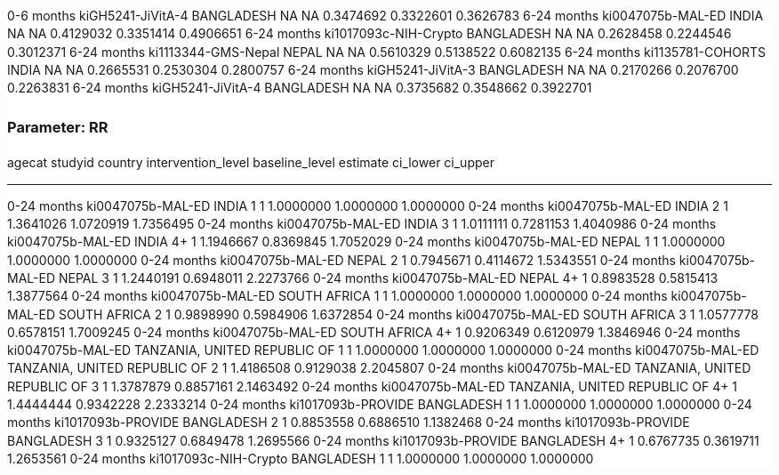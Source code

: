 0-6 months    kiGH5241-JiVitA-4          BANGLADESH                     NA                   NA                0.3474692   0.3322601   0.3626783
6-24 months   ki0047075b-MAL-ED          INDIA                          NA                   NA                0.4129032   0.3351414   0.4906651
6-24 months   ki1017093c-NIH-Crypto      BANGLADESH                     NA                   NA                0.2628458   0.2244546   0.3012371
6-24 months   ki1113344-GMS-Nepal        NEPAL                          NA                   NA                0.5610329   0.5138522   0.6082135
6-24 months   ki1135781-COHORTS          INDIA                          NA                   NA                0.2665531   0.2530304   0.2800757
6-24 months   kiGH5241-JiVitA-3          BANGLADESH                     NA                   NA                0.2170266   0.2076700   0.2263831
6-24 months   kiGH5241-JiVitA-4          BANGLADESH                     NA                   NA                0.3735682   0.3548662   0.3922701


### Parameter: RR


agecat        studyid                    country                        intervention_level   baseline_level     estimate    ci_lower    ci_upper
------------  -------------------------  -----------------------------  -------------------  ---------------  ----------  ----------  ----------
0-24 months   ki0047075b-MAL-ED          INDIA                          1                    1                 1.0000000   1.0000000   1.0000000
0-24 months   ki0047075b-MAL-ED          INDIA                          2                    1                 1.3641026   1.0720919   1.7356495
0-24 months   ki0047075b-MAL-ED          INDIA                          3                    1                 1.0111111   0.7281153   1.4040986
0-24 months   ki0047075b-MAL-ED          INDIA                          4+                   1                 1.1946667   0.8369845   1.7052029
0-24 months   ki0047075b-MAL-ED          NEPAL                          1                    1                 1.0000000   1.0000000   1.0000000
0-24 months   ki0047075b-MAL-ED          NEPAL                          2                    1                 0.7945671   0.4114672   1.5343551
0-24 months   ki0047075b-MAL-ED          NEPAL                          3                    1                 1.2440191   0.6948011   2.2273766
0-24 months   ki0047075b-MAL-ED          NEPAL                          4+                   1                 0.8983528   0.5815413   1.3877564
0-24 months   ki0047075b-MAL-ED          SOUTH AFRICA                   1                    1                 1.0000000   1.0000000   1.0000000
0-24 months   ki0047075b-MAL-ED          SOUTH AFRICA                   2                    1                 0.9898990   0.5984906   1.6372854
0-24 months   ki0047075b-MAL-ED          SOUTH AFRICA                   3                    1                 1.0577778   0.6578151   1.7009245
0-24 months   ki0047075b-MAL-ED          SOUTH AFRICA                   4+                   1                 0.9206349   0.6120979   1.3846946
0-24 months   ki0047075b-MAL-ED          TANZANIA, UNITED REPUBLIC OF   1                    1                 1.0000000   1.0000000   1.0000000
0-24 months   ki0047075b-MAL-ED          TANZANIA, UNITED REPUBLIC OF   2                    1                 1.4186508   0.9129038   2.2045807
0-24 months   ki0047075b-MAL-ED          TANZANIA, UNITED REPUBLIC OF   3                    1                 1.3787879   0.8857161   2.1463492
0-24 months   ki0047075b-MAL-ED          TANZANIA, UNITED REPUBLIC OF   4+                   1                 1.4444444   0.9342228   2.2333214
0-24 months   ki1017093b-PROVIDE         BANGLADESH                     1                    1                 1.0000000   1.0000000   1.0000000
0-24 months   ki1017093b-PROVIDE         BANGLADESH                     2                    1                 0.8853558   0.6886510   1.1382468
0-24 months   ki1017093b-PROVIDE         BANGLADESH                     3                    1                 0.9325127   0.6849478   1.2695566
0-24 months   ki1017093b-PROVIDE         BANGLADESH                     4+                   1                 0.6767735   0.3619711   1.2653561
0-24 months   ki1017093c-NIH-Crypto      BANGLADESH                     1                    1                 1.0000000   1.0000000   1.0000000